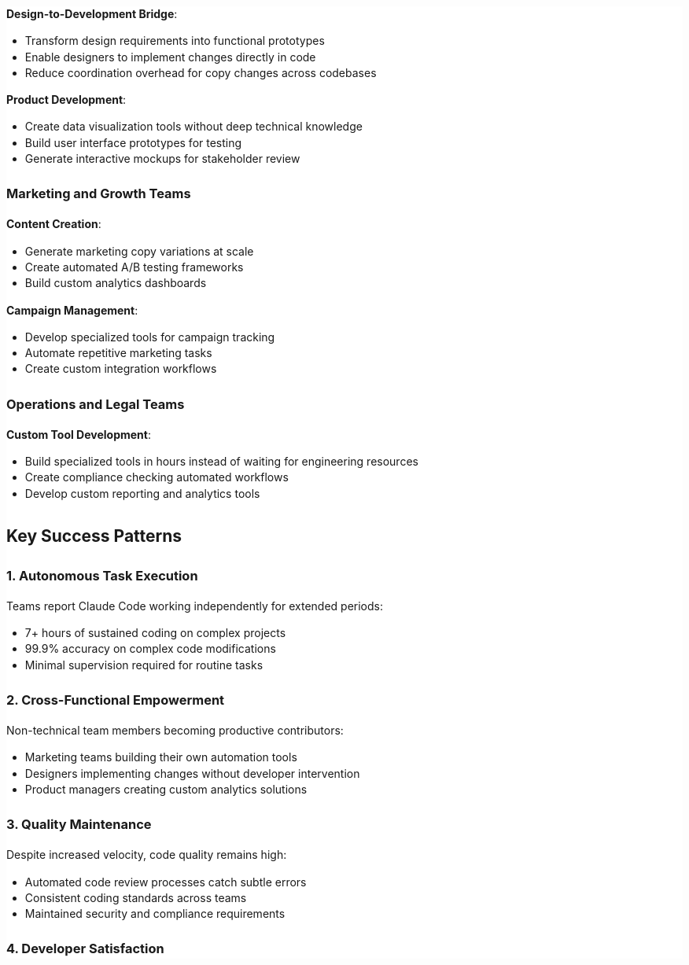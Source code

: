 **Design-to-Development Bridge**:
- Transform design requirements into functional prototypes
- Enable designers to implement changes directly in code
- Reduce coordination overhead for copy changes across codebases

**Product Development**:
- Create data visualization tools without deep technical knowledge
- Build user interface prototypes for testing
- Generate interactive mockups for stakeholder review

### Marketing and Growth Teams

**Content Creation**:
- Generate marketing copy variations at scale
- Create automated A/B testing frameworks
- Build custom analytics dashboards

**Campaign Management**:
- Develop specialized tools for campaign tracking
- Automate repetitive marketing tasks
- Create custom integration workflows

### Operations and Legal Teams

**Custom Tool Development**:
- Build specialized tools in hours instead of waiting for engineering resources
- Create compliance checking automated workflows
- Develop custom reporting and analytics tools

## Key Success Patterns

### 1. Autonomous Task Execution

Teams report Claude Code working independently for extended periods:
- 7+ hours of sustained coding on complex projects
- 99.9% accuracy on complex code modifications
- Minimal supervision required for routine tasks

### 2. Cross-Functional Empowerment

Non-technical team members becoming productive contributors:
- Marketing teams building their own automation tools
- Designers implementing changes without developer intervention
- Product managers creating custom analytics solutions

### 3. Quality Maintenance

Despite increased velocity, code quality remains high:
- Automated code review processes catch subtle errors
- Consistent coding standards across teams
- Maintained security and compliance requirements

### 4. Developer Satisfaction
